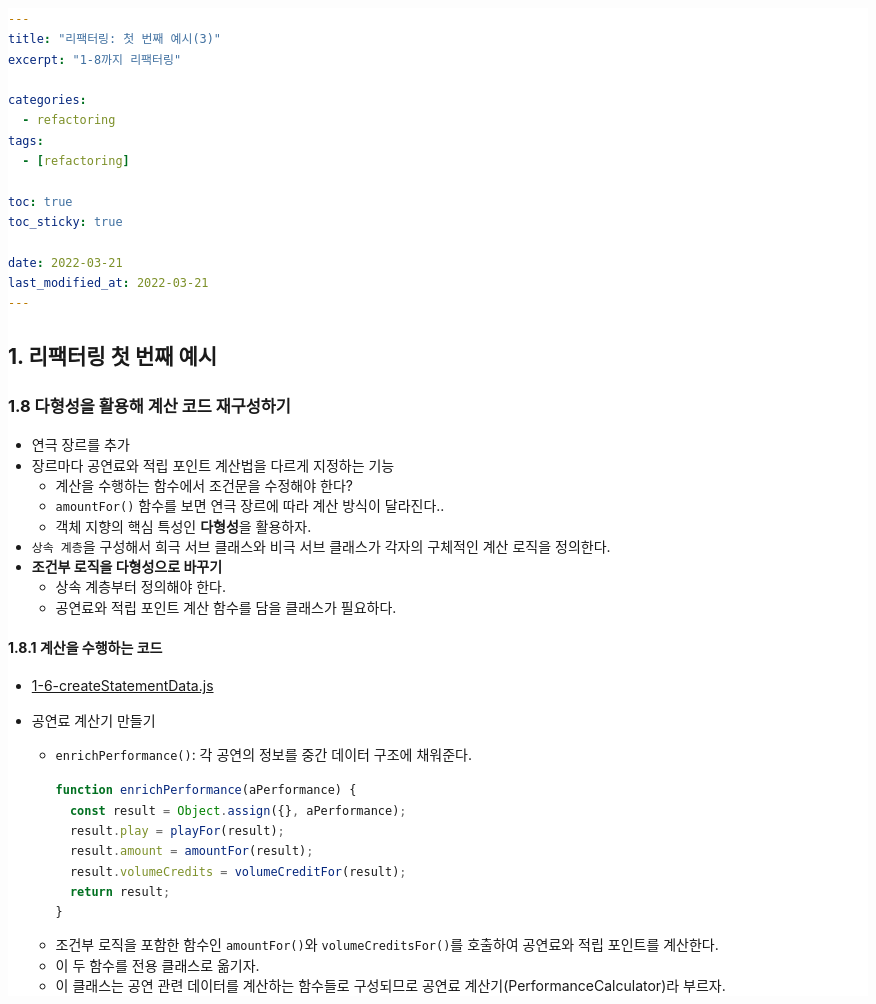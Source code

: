 ```yaml
---
title: "리팩터링: 첫 번째 예시(3)"
excerpt: "1-8까지 리팩터링"

categories:
  - refactoring
tags:
  - [refactoring]

toc: true
toc_sticky: true

date: 2022-03-21
last_modified_at: 2022-03-21
---
```


## 1. 리팩터링 첫 번째 예시

### 1.8 다형성을 활용해 계산 코드 재구성하기

- 연극 장르를 추가
- 장르마다 공연료와 적립 포인트 계산법을 다르게 지정하는 기능
  - 계산을 수행하는 함수에서 조건문을 수정해야 한다?
  - `amountFor()` 함수를 보면 연극 장르에 따라 계산 방식이 달라진다..
  - 객체 지향의 핵심 특성인 **다형성**을 활용하자.
- `상속 계층`을 구성해서 희극 서브 클래스와 비극 서브 클래스가 각자의 구체적인 계산 로직을 정의한다.
- **조건부 로직을 다형성으로 바꾸기**
  - 상속 계층부터 정의해야 한다.
  - 공연료와 적립 포인트 계산 함수를 담을 클래스가 필요하다.

#### 1.8.1 계산을 수행하는 코드

- [1-6-createStatementData.js](https://github.com/uhj1993/refactoring-2nd/blob/main/01_%EB%A6%AC%ED%8C%A9%ED%84%B0%EB%A7%81-%EC%B2%AB-%EB%B2%88%EC%A7%B8-%EC%98%88%EC%8B%9C/src/1-6-createStatementData.js)

- 공연료 계산기 만들기

  - `enrichPerformance()`: 각 공연의 정보를 중간 데이터 구조에 채워준다.
    ```js
    function enrichPerformance(aPerformance) {
      const result = Object.assign({}, aPerformance);
      result.play = playFor(result);
      result.amount = amountFor(result);
      result.volumeCredits = volumeCreditFor(result);
      return result;
    }
    ```
  - 조건부 로직을 포함한 함수인 `amountFor()`와 `volumeCreditsFor()`를 호출하여 공연료와 적립 포인트를 계산한다.
  - 이 두 함수를 전용 클래스로 옮기자.
  - 이 클래스는 공연 관련 데이터를 계산하는 함수들로 구성되므로 공연료 계산기(PerformanceCalculator)라 부르자.
